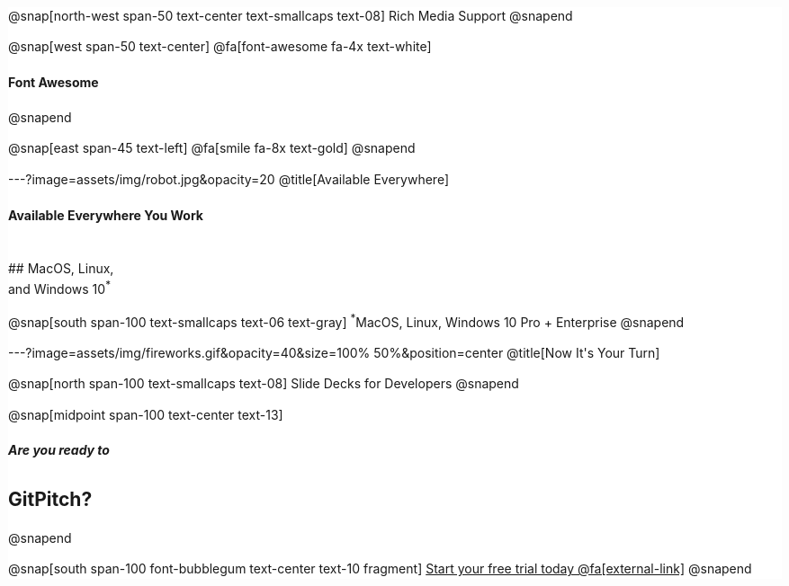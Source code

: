 @snap[north-west span-50 text-center text-smallcaps text-08]
Rich Media Support
@snapend

@snap[west span-50 text-center]
@fa[font-awesome fa-4x text-white]
#### Font Awesome
@snapend

@snap[east span-45 text-left]
@fa[smile fa-8x text-gold]
@snapend

---?image=assets/img/robot.jpg&opacity=20
@title[Available Everywhere]

#### Available Everywhere You Work
<br>
## MacOS, Linux,<br>and Windows 10<sup>*</sup>

@snap[south span-100 text-smallcaps text-06 text-gray]
<sup>*</sup>MacOS, Linux, Windows 10 Pro + Enterprise
@snapend

---?image=assets/img/fireworks.gif&opacity=40&size=100% 50%&position=center
@title[Now It's Your Turn]

@snap[north span-100 text-smallcaps text-08]
Slide Decks for Developers
@snapend

@snap[midpoint span-100 text-center text-13]
##### Are you ready to
## Git**Pitch**?
@snapend

@snap[south span-100 font-bubblegum text-center text-10 fragment]
[Start your free trial today @fa[external-link]](https://gitpitch.com/pricing)
@snapend
